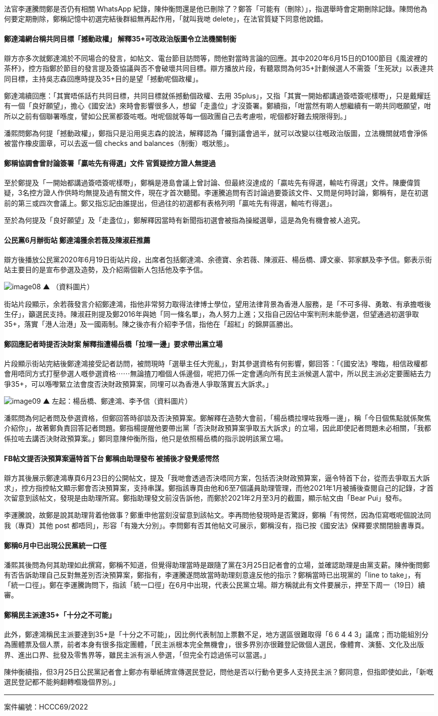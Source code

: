法官李運騰問鄭是否仍有相關 WhatsApp 紀錄，陳仲衡問還是他已刪除了？鄭答「可能有（刪除）」，指選舉時會定期刪除記錄。陳問他為何要定期刪除，鄭稱記憶中初選完結後群組無再起作用，「就叫我哋 delete」，在法官質疑下同意他說錯。

#### 鄭達鴻網台稱共同目標「撼動政權」 解釋35+可改政治版圖令立法機關制衡

辯方亦多次就鄭達鴻於不同場合的發言，如帖文、電台節目訪問等，問他對當時言論的回應。其中2020年6月15日的D100節目《風波裡的茶杯》，控方指鄭於節目的發言提及簽協議與否不會破壞共同目標。辯方播放片段，有聽眾問為何35+計劃候選人不需簽「生死狀」以表達共同目標，主持吳志森回應時提及35+目的是望「撼動呢個政權」。

鄭達鴻續回應：「其實唔係話冇共同目標，共同目標就係撼動個政權、去用 35plus」，又指「其實一開始都講過簽唔簽呢樣嘢」，只是戴耀廷有一個「良好願望」，擔心《國安法》來時會影響很多人，想留「走盞位」才沒簽署。鄭續指，「咁當然有啲人想繼續有一啲共同嘅願望，咁所以之前有個聯署喺度，譬如公民黨都簽咗嘅。咁呢個就等每一個政團自己去考慮啦，呢個都好難去規限得到。」

潘熙問鄭為何提「撼動政權」，鄭指只是沿用吳志森的說法，解釋認為「攞到議會過半，就可以改變以往嘅政治版圖，立法機關就唔會淨係被當作橡皮圖章，可以去返一個 checks and balances（制衡）嘅狀態」。

#### 鄭稱協調會曾討論簽署「贏咗先有得選」文件 官質疑控方證人無提過

至於鄭提及「一開始都講過簽唔簽呢樣嘢」，鄭稱是港島會議上曾討論、但最終沒達成的「贏咗先有得選，輸咗冇得選」文件。陳慶偉質疑，3名控方證人作供時均無提及過有關文件，現在才首次聽聞。李運騰追問有否討論過要簽該文件、又問是何時討論，鄭稱有，是在初選前的第三或四次會議上。鄭又指忘記由誰提出，但過往的初選都有表格列明「贏咗先有得選，輸咗冇得選」。

至於為何提及「良好願望」及「走盞位」，鄭解釋因當時有新聞指初選會被指為操縱選舉，這是為免有機會被人追究。

#### 公民黨6月辦街站 鄭達鴻獲余若薇及陳淑莊推薦

辯方後播放公民黨2020年6月19日街站片段，出席者包括鄭達鴻、余德寶、余若薇、陳淑莊、楊岳橋、譚文豪、郭家麒及李予信。鄭表示街站主要目的是宣布參選及造勢，及介紹兩個新人包括他及李予信。

![image08](https://i.imgur.com/H6Q873W.png)
▲ （資料圖片）

街站片段顯示，余若薇發言介紹鄭達鴻，指他非常努力取得法律博士學位，望用法律背景為香港人服務，是「不可多得、勇敢、有承擔嘅後生仔」，籲選民支持。陳淑莊則提及鄭2016年與她「同一條名單」，為人努力上進；又指自己因佔中案判刑未能參選，但望通過初選爭取35+，落實「港人治港」及一國兩制。陳之後亦有介紹李予信，指他在「超紅」的錦屏區勝出。

#### 鄭回應記者時提否決財案 解釋指遭楊岳橋「拉埋一邊」要求帶出黨立場

片段顯示街站完結後鄭達鴻接受記者訪問，被問現時「選舉主任大兜亂」，對其參選資格有何影響，鄭回答：「《國安法》嚟臨，相信政權都會用唔同方式打壓參選人嘅參選資格⋯⋯無論揸刀嗰個人係邊個，呢把刀係一定會邁向所有民主派候選人當中，所以民主派必定要團結去力爭35+，可以喺嚟緊立法會度否決財政預算案，同埋可以為香港人爭取落實五大訴求。」

![image09](https://i.imgur.com/p9f6ZO9.png)
▲ 左起：楊岳橋、鄭達鴻、李予信（資料圖片）

潘熙問為何記者問及參選資格，但鄭回答時卻談及否決預算案。鄭解釋在造勢大會前，「楊岳橋拉埋咗我喺一邊」，稱「今日個焦點就係聚焦介紹你」，故著鄭負責回答記者問題。鄭指楊提醒他要帶出黨「否決財政預算案爭取五大訴求」的立場，因此即使記者問題未必相關，「我都係拉咗去講否決財政預算案。」鄭同意陳仲衡所指，他只是依照楊岳橋的指示說明該黨立場。

#### FB帖文提否決預算案逼特首下台 鄭稱由助理發布 被捕後才發覺感愕然

辯方其後展示鄭達鴻專頁6月23日的公開帖文，提及「我哋會透過否決唔同方案，包括否決財政預算案，逼令特首下台，從而去爭取五大訴求」，控方指控帖文顯示鄭會否決預算案，支持串謀。鄭指該專頁由他和6至7個議員助理管理，而他2021年1月被捕後查閱自己的記錄，才首次留意到該帖文，發現是由助理所寫。鄭指助理發文前沒告訴他，而鄭於2021年2月至3月的截圖，顯示帖文由「Bear Pui」發布。

李運騰說，故鄭是說其助理背着他做事？鄭重申他當刻沒留意到該帖文。李再問他發現時是否驚訝，鄭稱「有愕然，因為佢寫嘅呢個說法同我（專頁）其他 post 都唔同」，形容「有幾大分別」。李問鄭有否其他帖文可展示，鄭稱沒有，指已按《國安法》保釋要求關閉臉書專頁。

#### 鄭稱6月中已出現公民黨統一口徑

潘熙其後問為何其助理如此撰寫，鄭稱不知道，但覺得助理當時是跟隨了黨在3月25日記者會的立場，並確認助理是由黨支薪。陳仲衡問鄭有否告訴助理自己反對無差別否決預算案，鄭指有，李運騰遂問故當時助理刻意違反他的指示？鄭稱當時已出現黨的「line to take」，有「統一口徑」。鄭在李運騰詢問下，指該「統一口徑」在6月中出現，代表公民黨立場。辯方稱就此有文件要展示，押至下周一（19日）續審。

#### 鄭稱民主派達35+「十分之不可能」

此外，鄭達鴻稱民主派要達到35+是「十分之不可能」，因比例代表制加上票數不足，地方選區很難取得「6 6 4 4 3」議席；而功能組別分為團體票及個人票，前者本身有很多指定團體，「民主派根本完全無機會」，很多界別亦很難登記做個人選民，像體育、演藝、文化及出版界、進出口界、批發及零售界等，雖民主派有派人參選，「但完全冇諗過係可以當選。」

陳仲衡續指，但3月25日公民黨記者會上鄭亦有舉紙牌宣傳選民登記，問他是否以行動令更多人支持民主派？鄭同意，但指即使如此，「新嘅選民登記都不能夠翻轉嗰幾個界別。」

---

案件編號：HCCC69/2022
